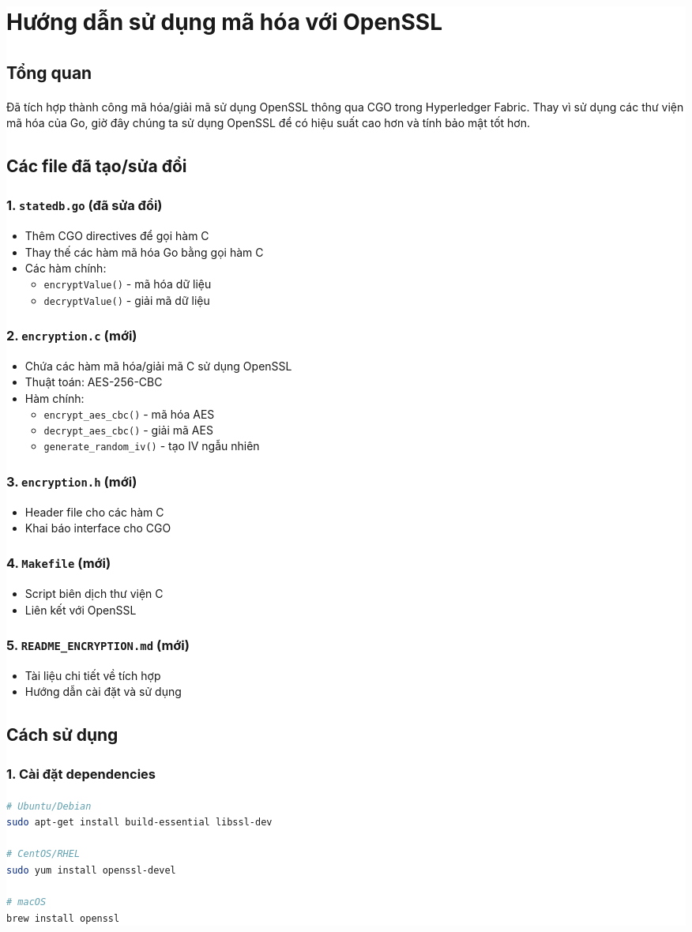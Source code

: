 # Hướng dẫn sử dụng mã hóa với OpenSSL

## Tổng quan

Đã tích hợp thành công mã hóa/giải mã sử dụng OpenSSL thông qua CGO trong Hyperledger Fabric. Thay vì sử dụng các thư viện mã hóa của Go, giờ đây chúng ta sử dụng OpenSSL để có hiệu suất cao hơn và tính bảo mật tốt hơn.

## Các file đã tạo/sửa đổi

### 1. `statedb.go` (đã sửa đổi)
- Thêm CGO directives để gọi hàm C
- Thay thế các hàm mã hóa Go bằng gọi hàm C
- Các hàm chính:
  - `encryptValue()` - mã hóa dữ liệu
  - `decryptValue()` - giải mã dữ liệu

### 2. `encryption.c` (mới)
- Chứa các hàm mã hóa/giải mã C sử dụng OpenSSL
- Thuật toán: AES-256-CBC
- Hàm chính:
  - `encrypt_aes_cbc()` - mã hóa AES
  - `decrypt_aes_cbc()` - giải mã AES
  - `generate_random_iv()` - tạo IV ngẫu nhiên

### 3. `encryption.h` (mới)
- Header file cho các hàm C
- Khai báo interface cho CGO

### 4. `Makefile` (mới)
- Script biên dịch thư viện C
- Liên kết với OpenSSL

### 5. `README_ENCRYPTION.md` (mới)
- Tài liệu chi tiết về tích hợp
- Hướng dẫn cài đặt và sử dụng

## Cách sử dụng

### 1. Cài đặt dependencies
```bash
# Ubuntu/Debian
sudo apt-get install build-essential libssl-dev

# CentOS/RHEL
sudo yum install openssl-devel

# macOS
brew install openssl
```
